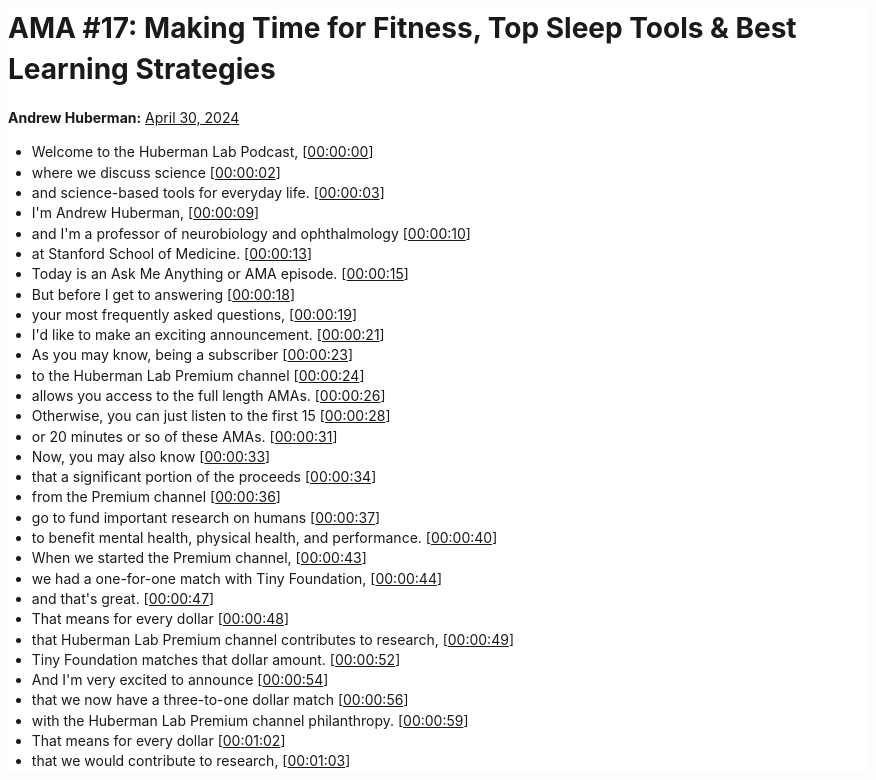 
# AMA #17: Making Time for Fitness, Top Sleep Tools & Best Learning Strategies
**Andrew Huberman:** [April 30, 2024](https://www.youtube.com/watch?v=jGZ1mR9uLU0)
*  Welcome to the Huberman Lab Podcast, [[00:00:00](https://www.youtube.com/watch?v=jGZ1mR9uLU0&t=0.0s)]
*  where we discuss science [[00:00:02](https://www.youtube.com/watch?v=jGZ1mR9uLU0&t=2.2800000000000002s)]
*  and science-based tools for everyday life. [[00:00:03](https://www.youtube.com/watch?v=jGZ1mR9uLU0&t=3.72s)]
*  I'm Andrew Huberman, [[00:00:09](https://www.youtube.com/watch?v=jGZ1mR9uLU0&t=9.16s)]
*  and I'm a professor of neurobiology and ophthalmology [[00:00:10](https://www.youtube.com/watch?v=jGZ1mR9uLU0&t=10.200000000000001s)]
*  at Stanford School of Medicine. [[00:00:13](https://www.youtube.com/watch?v=jGZ1mR9uLU0&t=13.16s)]
*  Today is an Ask Me Anything or AMA episode. [[00:00:15](https://www.youtube.com/watch?v=jGZ1mR9uLU0&t=15.02s)]
*  But before I get to answering [[00:00:18](https://www.youtube.com/watch?v=jGZ1mR9uLU0&t=18.36s)]
*  your most frequently asked questions, [[00:00:19](https://www.youtube.com/watch?v=jGZ1mR9uLU0&t=19.400000000000002s)]
*  I'd like to make an exciting announcement. [[00:00:21](https://www.youtube.com/watch?v=jGZ1mR9uLU0&t=21.26s)]
*  As you may know, being a subscriber [[00:00:23](https://www.youtube.com/watch?v=jGZ1mR9uLU0&t=23.56s)]
*  to the Huberman Lab Premium channel [[00:00:24](https://www.youtube.com/watch?v=jGZ1mR9uLU0&t=24.98s)]
*  allows you access to the full length AMAs. [[00:00:26](https://www.youtube.com/watch?v=jGZ1mR9uLU0&t=26.44s)]
*  Otherwise, you can just listen to the first 15 [[00:00:28](https://www.youtube.com/watch?v=jGZ1mR9uLU0&t=28.76s)]
*  or 20 minutes or so of these AMAs. [[00:00:31](https://www.youtube.com/watch?v=jGZ1mR9uLU0&t=31.12s)]
*  Now, you may also know [[00:00:33](https://www.youtube.com/watch?v=jGZ1mR9uLU0&t=33.760000000000005s)]
*  that a significant portion of the proceeds [[00:00:34](https://www.youtube.com/watch?v=jGZ1mR9uLU0&t=34.64s)]
*  from the Premium channel [[00:00:36](https://www.youtube.com/watch?v=jGZ1mR9uLU0&t=36.38s)]
*  go to fund important research on humans [[00:00:37](https://www.youtube.com/watch?v=jGZ1mR9uLU0&t=37.64s)]
*  to benefit mental health, physical health, and performance. [[00:00:40](https://www.youtube.com/watch?v=jGZ1mR9uLU0&t=40.32s)]
*  When we started the Premium channel, [[00:00:43](https://www.youtube.com/watch?v=jGZ1mR9uLU0&t=43.44s)]
*  we had a one-for-one match with Tiny Foundation, [[00:00:44](https://www.youtube.com/watch?v=jGZ1mR9uLU0&t=44.84s)]
*  and that's great. [[00:00:47](https://www.youtube.com/watch?v=jGZ1mR9uLU0&t=47.760000000000005s)]
*  That means for every dollar [[00:00:48](https://www.youtube.com/watch?v=jGZ1mR9uLU0&t=48.6s)]
*  that Huberman Lab Premium channel contributes to research, [[00:00:49](https://www.youtube.com/watch?v=jGZ1mR9uLU0&t=49.84s)]
*  Tiny Foundation matches that dollar amount. [[00:00:52](https://www.youtube.com/watch?v=jGZ1mR9uLU0&t=52.28s)]
*  And I'm very excited to announce [[00:00:54](https://www.youtube.com/watch?v=jGZ1mR9uLU0&t=54.6s)]
*  that we now have a three-to-one dollar match [[00:00:56](https://www.youtube.com/watch?v=jGZ1mR9uLU0&t=56.04s)]
*  with the Huberman Lab Premium channel philanthropy. [[00:00:59](https://www.youtube.com/watch?v=jGZ1mR9uLU0&t=59.379999999999995s)]
*  That means for every dollar [[00:01:02](https://www.youtube.com/watch?v=jGZ1mR9uLU0&t=62.48s)]
*  that we would contribute to research, [[00:01:03](https://www.youtube.com/watch?v=jGZ1mR9uLU0&t=63.519999999999996s)]